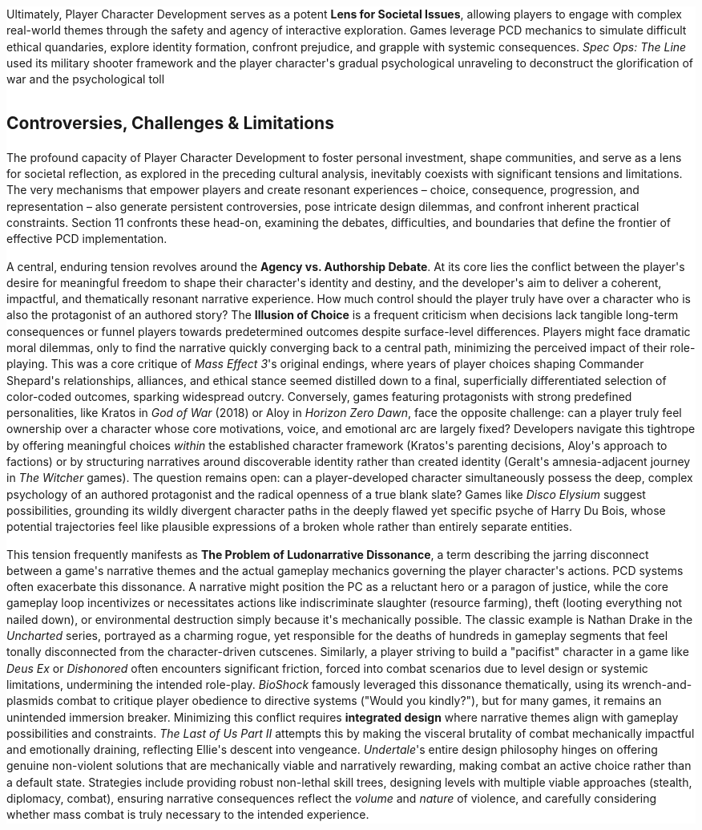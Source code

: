 Ultimately, Player Character Development serves as a potent **Lens for Societal Issues**, allowing players to engage with complex real-world themes through the safety and agency of interactive exploration. Games leverage PCD mechanics to simulate difficult ethical quandaries, explore identity formation, confront prejudice, and grapple with systemic consequences. *Spec Ops: The Line* used its military shooter framework and the player character's gradual psychological unraveling to deconstruct the glorification of war and the psychological toll

## Controversies, Challenges & Limitations

The profound capacity of Player Character Development to foster personal investment, shape communities, and serve as a lens for societal reflection, as explored in the preceding cultural analysis, inevitably coexists with significant tensions and limitations. The very mechanisms that empower players and create resonant experiences – choice, consequence, progression, and representation – also generate persistent controversies, pose intricate design dilemmas, and confront inherent practical constraints. Section 11 confronts these head-on, examining the debates, difficulties, and boundaries that define the frontier of effective PCD implementation.

A central, enduring tension revolves around the **Agency vs. Authorship Debate**. At its core lies the conflict between the player's desire for meaningful freedom to shape their character's identity and destiny, and the developer's aim to deliver a coherent, impactful, and thematically resonant narrative experience. How much control should the player truly have over a character who is also the protagonist of an authored story? The **Illusion of Choice** is a frequent criticism when decisions lack tangible long-term consequences or funnel players towards predetermined outcomes despite surface-level differences. Players might face dramatic moral dilemmas, only to find the narrative quickly converging back to a central path, minimizing the perceived impact of their role-playing. This was a core critique of *Mass Effect 3*'s original endings, where years of player choices shaping Commander Shepard's relationships, alliances, and ethical stance seemed distilled down to a final, superficially differentiated selection of color-coded outcomes, sparking widespread outcry. Conversely, games featuring protagonists with strong predefined personalities, like Kratos in *God of War* (2018) or Aloy in *Horizon Zero Dawn*, face the opposite challenge: can a player truly feel ownership over a character whose core motivations, voice, and emotional arc are largely fixed? Developers navigate this tightrope by offering meaningful choices *within* the established character framework (Kratos's parenting decisions, Aloy's approach to factions) or by structuring narratives around discoverable identity rather than created identity (Geralt's amnesia-adjacent journey in *The Witcher* games). The question remains open: can a player-developed character simultaneously possess the deep, complex psychology of an authored protagonist and the radical openness of a true blank slate? Games like *Disco Elysium* suggest possibilities, grounding its wildly divergent character paths in the deeply flawed yet specific psyche of Harry Du Bois, whose potential trajectories feel like plausible expressions of a broken whole rather than entirely separate entities.

This tension frequently manifests as **The Problem of Ludonarrative Dissonance**, a term describing the jarring disconnect between a game's narrative themes and the actual gameplay mechanics governing the player character's actions. PCD systems often exacerbate this dissonance. A narrative might position the PC as a reluctant hero or a paragon of justice, while the core gameplay loop incentivizes or necessitates actions like indiscriminate slaughter (resource farming), theft (looting everything not nailed down), or environmental destruction simply because it's mechanically possible. The classic example is Nathan Drake in the *Uncharted* series, portrayed as a charming rogue, yet responsible for the deaths of hundreds in gameplay segments that feel tonally disconnected from the character-driven cutscenes. Similarly, a player striving to build a "pacifist" character in a game like *Deus Ex* or *Dishonored* often encounters significant friction, forced into combat scenarios due to level design or systemic limitations, undermining the intended role-play. *BioShock* famously leveraged this dissonance thematically, using its wrench-and-plasmids combat to critique player obedience to directive systems ("Would you kindly?"), but for many games, it remains an unintended immersion breaker. Minimizing this conflict requires **integrated design** where narrative themes align with gameplay possibilities and constraints. *The Last of Us Part II* attempts this by making the visceral brutality of combat mechanically impactful and emotionally draining, reflecting Ellie's descent into vengeance. *Undertale*'s entire design philosophy hinges on offering genuine non-violent solutions that are mechanically viable and narratively rewarding, making combat an active choice rather than a default state. Strategies include providing robust non-lethal skill trees, designing levels with multiple viable approaches (stealth, diplomacy, combat), ensuring narrative consequences reflect the *volume* and *nature* of violence, and carefully considering whether mass combat is truly necessary to the intended experience.
